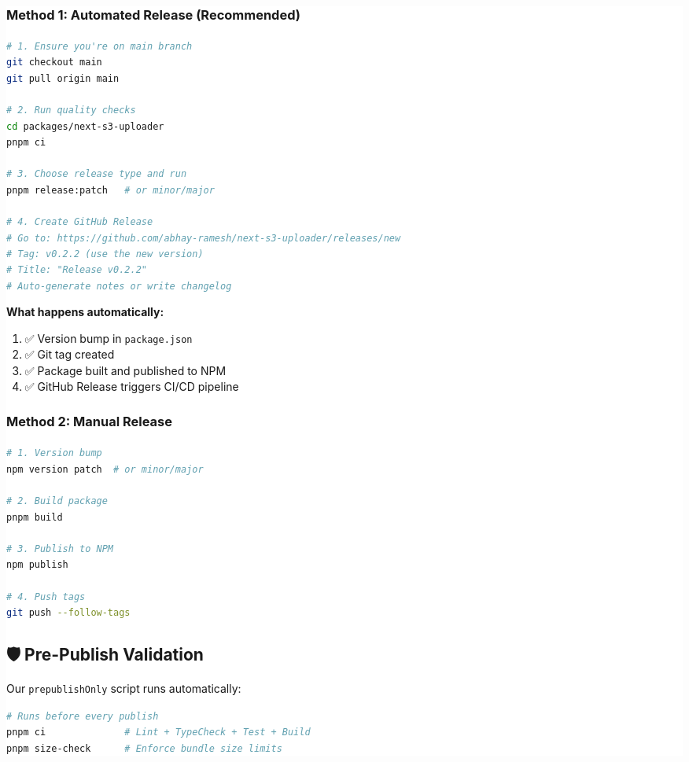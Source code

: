 ### **Method 1: Automated Release (Recommended)**

```bash
# 1. Ensure you're on main branch
git checkout main
git pull origin main

# 2. Run quality checks
cd packages/next-s3-uploader
pnpm ci

# 3. Choose release type and run
pnpm release:patch   # or minor/major

# 4. Create GitHub Release
# Go to: https://github.com/abhay-ramesh/next-s3-uploader/releases/new
# Tag: v0.2.2 (use the new version)
# Title: "Release v0.2.2"
# Auto-generate notes or write changelog
```

**What happens automatically:**

1. ✅ Version bump in `package.json`
2. ✅ Git tag created
3. ✅ Package built and published to NPM
4. ✅ GitHub Release triggers CI/CD pipeline

### **Method 2: Manual Release**

```bash
# 1. Version bump
npm version patch  # or minor/major

# 2. Build package
pnpm build

# 3. Publish to NPM
npm publish

# 4. Push tags
git push --follow-tags
```

## 🛡️ **Pre-Publish Validation**

Our `prepublishOnly` script runs automatically:

```bash
# Runs before every publish
pnpm ci              # Lint + TypeCheck + Test + Build
pnpm size-check      # Enforce bundle size limits
```

